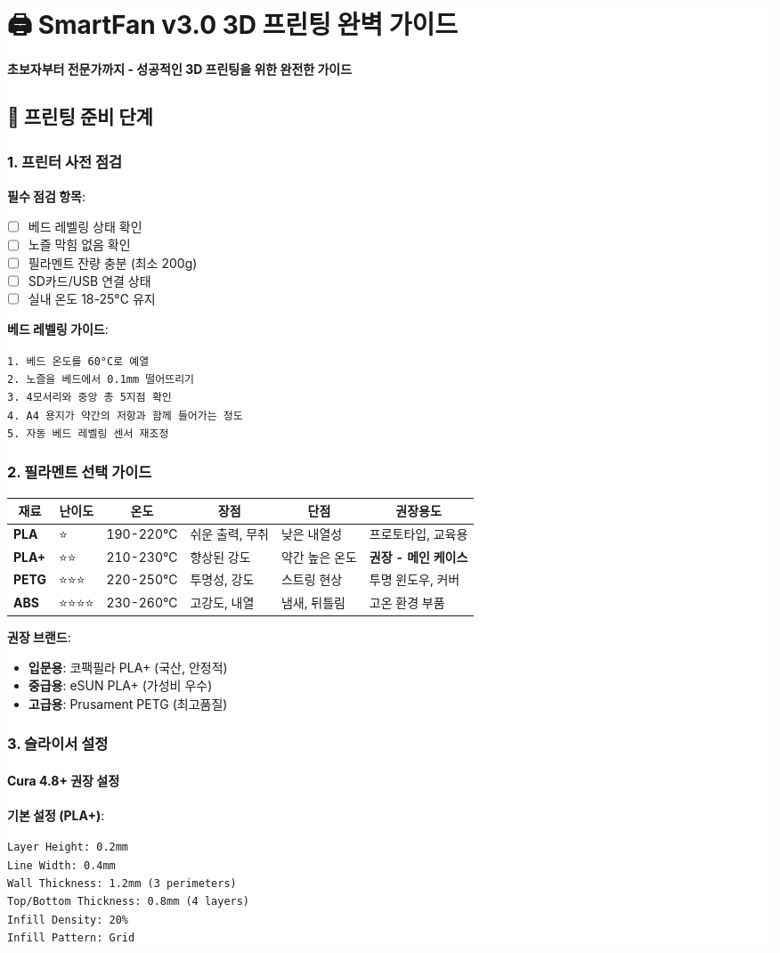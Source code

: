 # 🖨️ SmartFan v3.0 3D 프린팅 완벽 가이드

**초보자부터 전문가까지 - 성공적인 3D 프린팅을 위한 완전한 가이드**

## 🎯 프린팅 준비 단계

### 1. 프린터 사전 점검

**필수 점검 항목**:
- [ ] 베드 레벨링 상태 확인
- [ ] 노즐 막힘 없음 확인  
- [ ] 필라멘트 잔량 충분 (최소 200g)
- [ ] SD카드/USB 연결 상태
- [ ] 실내 온도 18-25°C 유지

**베드 레벨링 가이드**:
```
1. 베드 온도를 60°C로 예열
2. 노즐을 베드에서 0.1mm 떨어뜨리기
3. 4모서리와 중앙 총 5지점 확인
4. A4 용지가 약간의 저항과 함께 들어가는 정도
5. 자동 베드 레벨링 센서 재조정
```

### 2. 필라멘트 선택 가이드

| 재료 | 난이도 | 온도 | 장점 | 단점 | 권장용도 |
|------|---------|------|------|------|----------|
| **PLA** | ⭐ | 190-220°C | 쉬운 출력, 무취 | 낮은 내열성 | 프로토타입, 교육용 |
| **PLA+** | ⭐⭐ | 210-230°C | 향상된 강도 | 약간 높은 온도 | **권장 - 메인 케이스** |
| **PETG** | ⭐⭐⭐ | 220-250°C | 투명성, 강도 | 스트링 현상 | 투명 윈도우, 커버 |
| **ABS** | ⭐⭐⭐⭐ | 230-260°C | 고강도, 내열 | 냄새, 뒤틀림 | 고온 환경 부품 |

**권장 브랜드**:
- **입문용**: 코팩필라 PLA+ (국산, 안정적)
- **중급용**: eSUN PLA+ (가성비 우수)
- **고급용**: Prusament PETG (최고품질)

### 3. 슬라이서 설정

#### Cura 4.8+ 권장 설정

**기본 설정 (PLA+)**:
```
Layer Height: 0.2mm
Line Width: 0.4mm
Wall Thickness: 1.2mm (3 perimeters)
Top/Bottom Thickness: 0.8mm (4 layers)
Infill Density: 20%
Infill Pattern: Grid
```
